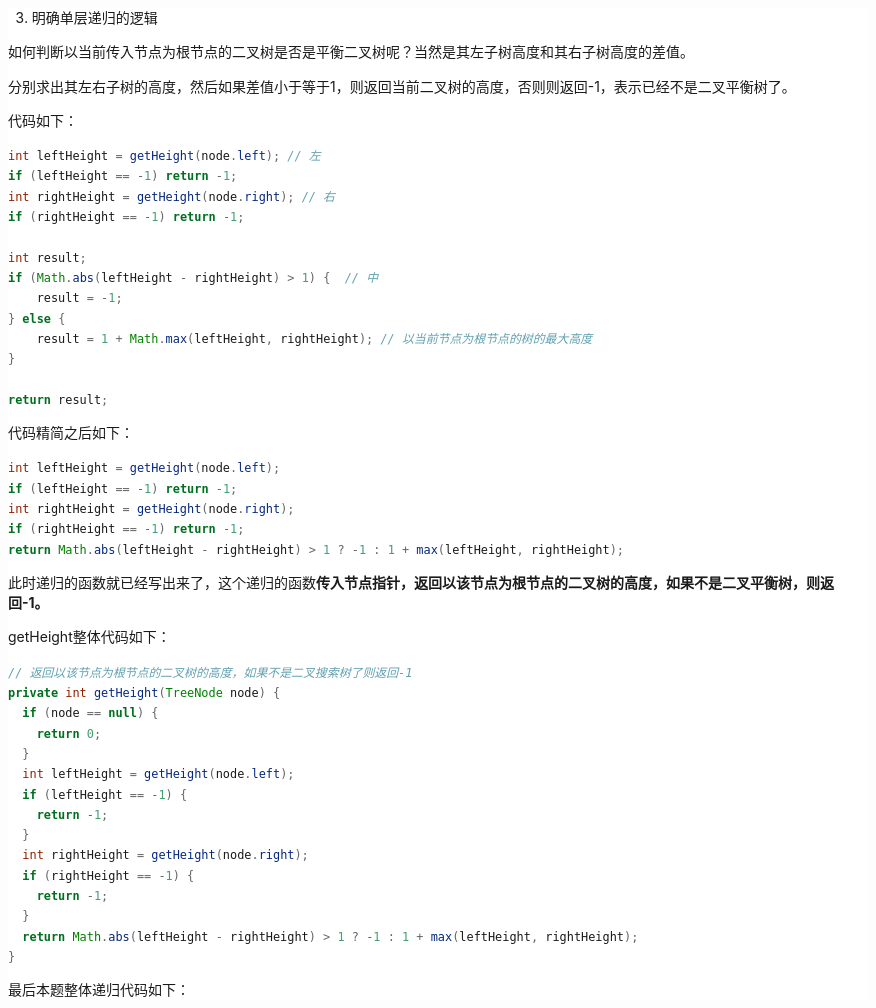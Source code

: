 3. 明确单层递归的逻辑

如何判断以当前传入节点为根节点的二叉树是否是平衡二叉树呢？当然是其左子树高度和其右子树高度的差值。

分别求出其左右子树的高度，然后如果差值小于等于1，则返回当前二叉树的高度，否则则返回-1，表示已经不是二叉平衡树了。

代码如下：

```java
int leftHeight = getHeight(node.left); // 左
if (leftHeight == -1) return -1;
int rightHeight = getHeight(node.right); // 右
if (rightHeight == -1) return -1;

int result;
if (Math.abs(leftHeight - rightHeight) > 1) {  // 中
    result = -1;
} else {
    result = 1 + Math.max(leftHeight, rightHeight); // 以当前节点为根节点的树的最大高度
}

return result;
```

代码精简之后如下：

```java
int leftHeight = getHeight(node.left);
if (leftHeight == -1) return -1;
int rightHeight = getHeight(node.right);
if (rightHeight == -1) return -1;
return Math.abs(leftHeight - rightHeight) > 1 ? -1 : 1 + max(leftHeight, rightHeight);
```

此时递归的函数就已经写出来了，这个递归的函数**传入节点指针，返回以该节点为根节点的二叉树的高度，如果不是二叉平衡树，则返回-1。**

getHeight整体代码如下：

```java
// 返回以该节点为根节点的二叉树的高度，如果不是二叉搜索树了则返回-1
private int getHeight(TreeNode node) {
  if (node == null) {
    return 0;
  }
  int leftHeight = getHeight(node.left);
  if (leftHeight == -1) {
    return -1;
  }
  int rightHeight = getHeight(node.right);
  if (rightHeight == -1) {
    return -1;
  }
  return Math.abs(leftHeight - rightHeight) > 1 ? -1 : 1 + max(leftHeight, rightHeight);
}
```

最后本题整体递归代码如下：

